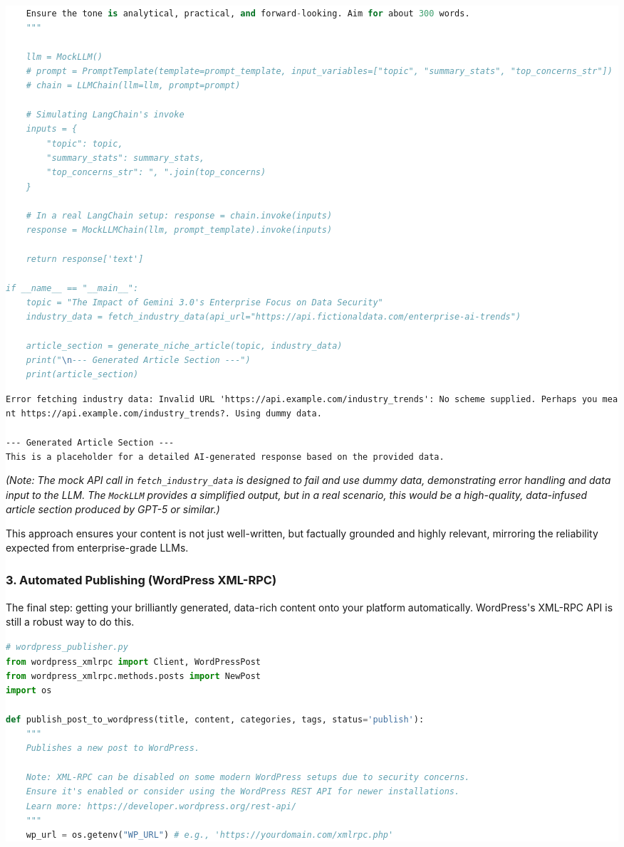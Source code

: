 ```python
    Ensure the tone is analytical, practical, and forward-looking. Aim for about 300 words.
    """

    llm = MockLLM()
    # prompt = PromptTemplate(template=prompt_template, input_variables=["topic", "summary_stats", "top_concerns_str"])
    # chain = LLMChain(llm=llm, prompt=prompt)
    
    # Simulating LangChain's invoke
    inputs = {
        "topic": topic,
        "summary_stats": summary_stats,
        "top_concerns_str": ", ".join(top_concerns)
    }
    
    # In a real LangChain setup: response = chain.invoke(inputs)
    response = MockLLMChain(llm, prompt_template).invoke(inputs)
    
    return response['text']

if __name__ == "__main__":
    topic = "The Impact of Gemini 3.0's Enterprise Focus on Data Security"
    industry_data = fetch_industry_data(api_url="https://api.fictionaldata.com/enterprise-ai-trends")
    
    article_section = generate_niche_article(topic, industry_data)
    print("\n--- Generated Article Section ---")
    print(article_section)
```

```output
Error fetching industry data: Invalid URL 'https://api.example.com/industry_trends': No scheme supplied. Perhaps you meant https://api.example.com/industry_trends?. Using dummy data.

--- Generated Article Section ---
This is a placeholder for a detailed AI-generated response based on the provided data.
```
*(Note: The mock API call in `fetch_industry_data` is designed to fail and use dummy data, demonstrating error handling and data input to the LLM. The `MockLLM` provides a simplified output, but in a real scenario, this would be a high-quality, data-infused article section produced by GPT-5 or similar.)*

This approach ensures your content is not just well-written, but factually grounded and highly relevant, mirroring the reliability expected from enterprise-grade LLMs.

### 3. Automated Publishing (WordPress XML-RPC)

The final step: getting your brilliantly generated, data-rich content onto your platform automatically. WordPress's XML-RPC API is still a robust way to do this.

```python
# wordpress_publisher.py
from wordpress_xmlrpc import Client, WordPressPost
from wordpress_xmlrpc.methods.posts import NewPost
import os

def publish_post_to_wordpress(title, content, categories, tags, status='publish'):
    """
    Publishes a new post to WordPress.
    
    Note: XML-RPC can be disabled on some modern WordPress setups due to security concerns.
    Ensure it's enabled or consider using the WordPress REST API for newer installations.
    Learn more: https://developer.wordpress.org/rest-api/
    """
    wp_url = os.getenv("WP_URL") # e.g., 'https://yourdomain.com/xmlrpc.php'
```
